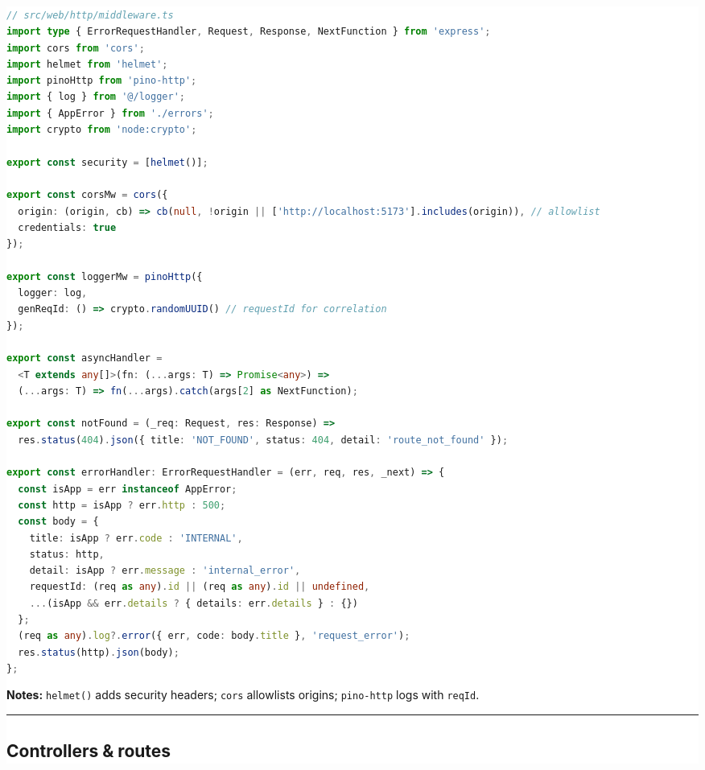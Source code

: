 ```ts
// src/web/http/middleware.ts
import type { ErrorRequestHandler, Request, Response, NextFunction } from 'express';
import cors from 'cors';
import helmet from 'helmet';
import pinoHttp from 'pino-http';
import { log } from '@/logger';
import { AppError } from './errors';
import crypto from 'node:crypto';

export const security = [helmet()];

export const corsMw = cors({
  origin: (origin, cb) => cb(null, !origin || ['http://localhost:5173'].includes(origin)), // allowlist
  credentials: true
});

export const loggerMw = pinoHttp({
  logger: log,
  genReqId: () => crypto.randomUUID() // requestId for correlation
});

export const asyncHandler =
  <T extends any[]>(fn: (...args: T) => Promise<any>) =>
  (...args: T) => fn(...args).catch(args[2] as NextFunction);

export const notFound = (_req: Request, res: Response) =>
  res.status(404).json({ title: 'NOT_FOUND', status: 404, detail: 'route_not_found' });

export const errorHandler: ErrorRequestHandler = (err, req, res, _next) => {
  const isApp = err instanceof AppError;
  const http = isApp ? err.http : 500;
  const body = {
    title: isApp ? err.code : 'INTERNAL',
    status: http,
    detail: isApp ? err.message : 'internal_error',
    requestId: (req as any).id || (req as any).id || undefined,
    ...(isApp && err.details ? { details: err.details } : {})
  };
  (req as any).log?.error({ err, code: body.title }, 'request_error');
  res.status(http).json(body);
};
```

**Notes:** `helmet()` adds security headers; `cors` allowlists origins; `pino-http` logs with `reqId`.

------

## Controllers & routes
